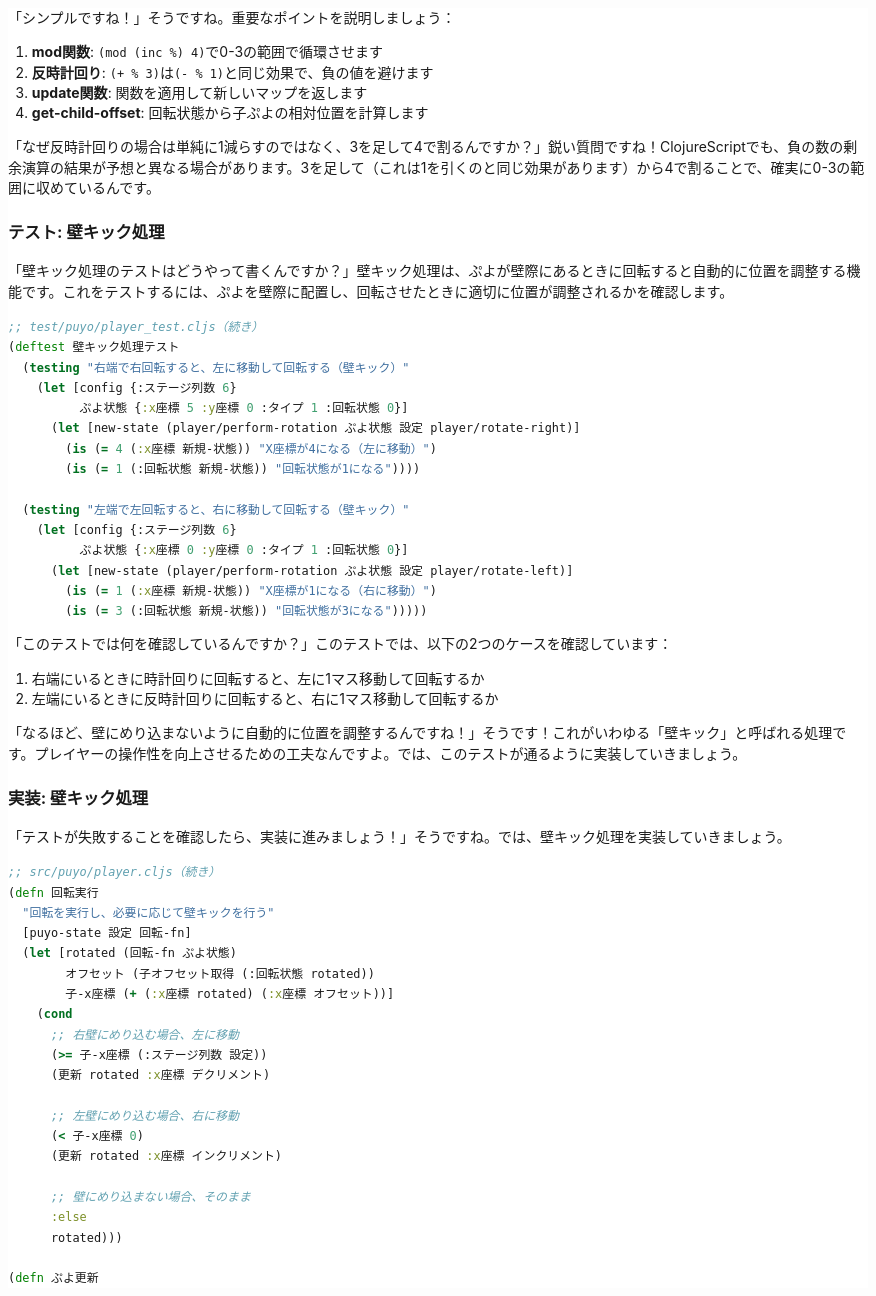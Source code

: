 
「シンプルですね！」そうですね。重要なポイントを説明しましょう：

1. **mod関数**: `(mod (inc %) 4)`で0-3の範囲で循環させます
2. **反時計回り**: `(+ % 3)`は`(- % 1)`と同じ効果で、負の値を避けます
3. **update関数**: 関数を適用して新しいマップを返します
4. **get-child-offset**: 回転状態から子ぷよの相対位置を計算します

「なぜ反時計回りの場合は単純に1減らすのではなく、3を足して4で割るんですか？」鋭い質問ですね！ClojureScriptでも、負の数の剰余演算の結果が予想と異なる場合があります。3を足して（これは1を引くのと同じ効果があります）から4で割ることで、確実に0-3の範囲に収めているんです。

### テスト: 壁キック処理

「壁キック処理のテストはどうやって書くんですか？」壁キック処理は、ぷよが壁際にあるときに回転すると自動的に位置を調整する機能です。これをテストするには、ぷよを壁際に配置し、回転させたときに適切に位置が調整されるかを確認します。

```clojure
;; test/puyo/player_test.cljs（続き）
(deftest 壁キック処理テスト
  (testing "右端で右回転すると、左に移動して回転する（壁キック）"
    (let [config {:ステージ列数 6}
          ぷよ状態 {:x座標 5 :y座標 0 :タイプ 1 :回転状態 0}]
      (let [new-state (player/perform-rotation ぷよ状態 設定 player/rotate-right)]
        (is (= 4 (:x座標 新規-状態)) "X座標が4になる（左に移動）")
        (is (= 1 (:回転状態 新規-状態)) "回転状態が1になる"))))

  (testing "左端で左回転すると、右に移動して回転する（壁キック）"
    (let [config {:ステージ列数 6}
          ぷよ状態 {:x座標 0 :y座標 0 :タイプ 1 :回転状態 0}]
      (let [new-state (player/perform-rotation ぷよ状態 設定 player/rotate-left)]
        (is (= 1 (:x座標 新規-状態)) "X座標が1になる（右に移動）")
        (is (= 3 (:回転状態 新規-状態)) "回転状態が3になる")))))
```

「このテストでは何を確認しているんですか？」このテストでは、以下の2つのケースを確認しています：

1. 右端にいるときに時計回りに回転すると、左に1マス移動して回転するか
2. 左端にいるときに反時計回りに回転すると、右に1マス移動して回転するか

「なるほど、壁にめり込まないように自動的に位置を調整するんですね！」そうです！これがいわゆる「壁キック」と呼ばれる処理です。プレイヤーの操作性を向上させるための工夫なんですよ。では、このテストが通るように実装していきましょう。

### 実装: 壁キック処理

「テストが失敗することを確認したら、実装に進みましょう！」そうですね。では、壁キック処理を実装していきましょう。

```clojure
;; src/puyo/player.cljs（続き）
(defn 回転実行
  "回転を実行し、必要に応じて壁キックを行う"
  [puyo-state 設定 回転-fn]
  (let [rotated (回転-fn ぷよ状態)
        オフセット (子オフセット取得 (:回転状態 rotated))
        子-x座標 (+ (:x座標 rotated) (:x座標 オフセット))]
    (cond
      ;; 右壁にめり込む場合、左に移動
      (>= 子-x座標 (:ステージ列数 設定))
      (更新 rotated :x座標 デクリメント)

      ;; 左壁にめり込む場合、右に移動
      (< 子-x座標 0)
      (更新 rotated :x座標 インクリメント)

      ;; 壁にめり込まない場合、そのまま
      :else
      rotated)))

(defn ぷよ更新
```